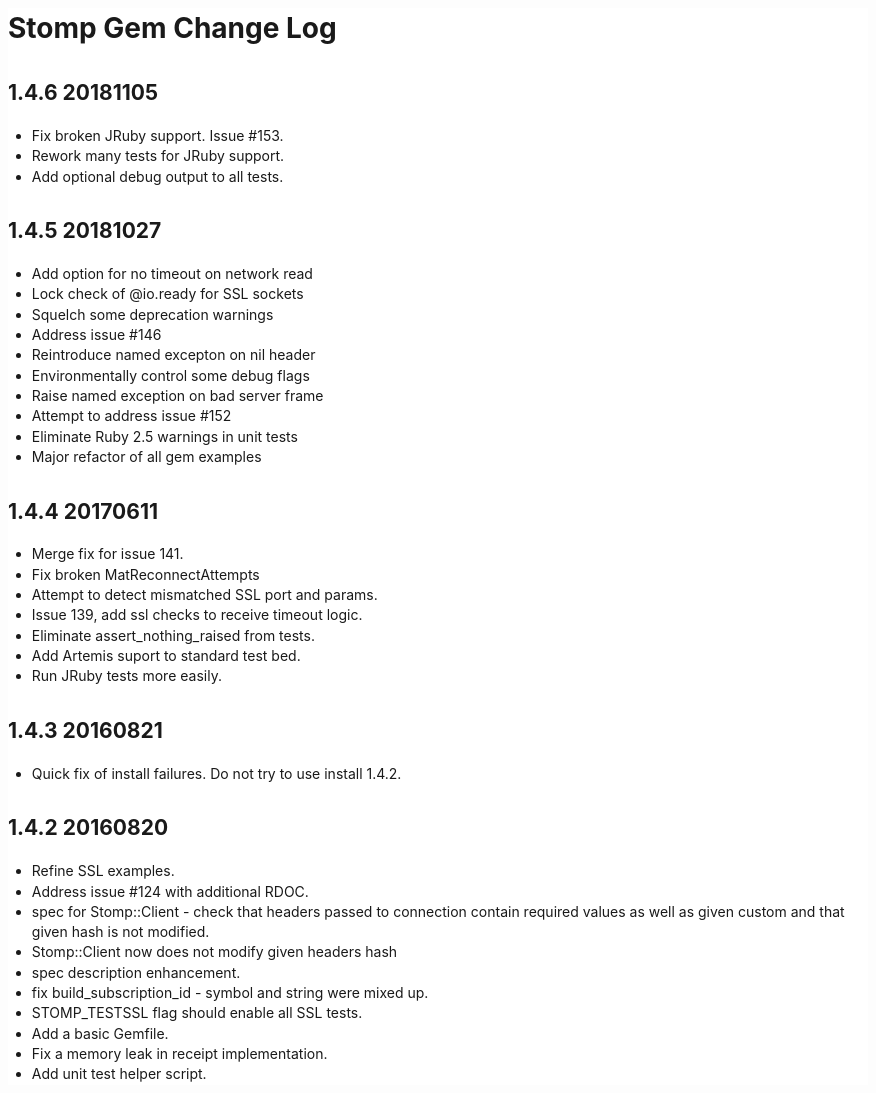 # Stomp Gem Change Log

## 1.4.6 20181105

* Fix broken JRuby support.  Issue #153.
* Rework many tests for JRuby support.
* Add optional debug output to all tests.

## 1.4.5 20181027

* Add option for no timeout on network read
* Lock check of @io.ready for SSL sockets
* Squelch some deprecation warnings
* Address issue #146
* Reintroduce named excepton on nil header
* Environmentally control some debug flags
* Raise named exception on bad server frame
* Attempt to address issue #152
* Eliminate Ruby 2.5 warnings in unit tests
* Major refactor of all gem examples

## 1.4.4 20170611

* Merge fix for issue 141.
* Fix broken MatReconnectAttempts
* Attempt to detect mismatched SSL port and params.
* Issue 139, add ssl checks to receive timeout logic.
* Eliminate assert_nothing_raised from tests.
* Add Artemis suport to standard test bed.
* Run JRuby tests more easily.

## 1.4.3 20160821

* Quick fix of install failures.  Do not try to use install 1.4.2.

## 1.4.2 20160820

* Refine SSL examples.
* Address issue #124 with additional RDOC.
* spec for Stomp::Client - check that headers passed to connection contain 
  required values as well as given custom and that given hash is not modified.
* Stomp::Client now does not modify given headers hash
* spec description enhancement.
* fix build_subscription_id - symbol and string were mixed up.
* STOMP_TESTSSL flag should enable all SSL tests.
* Add a basic Gemfile.
* Fix a memory leak in receipt implementation.
* Add unit test helper script.
